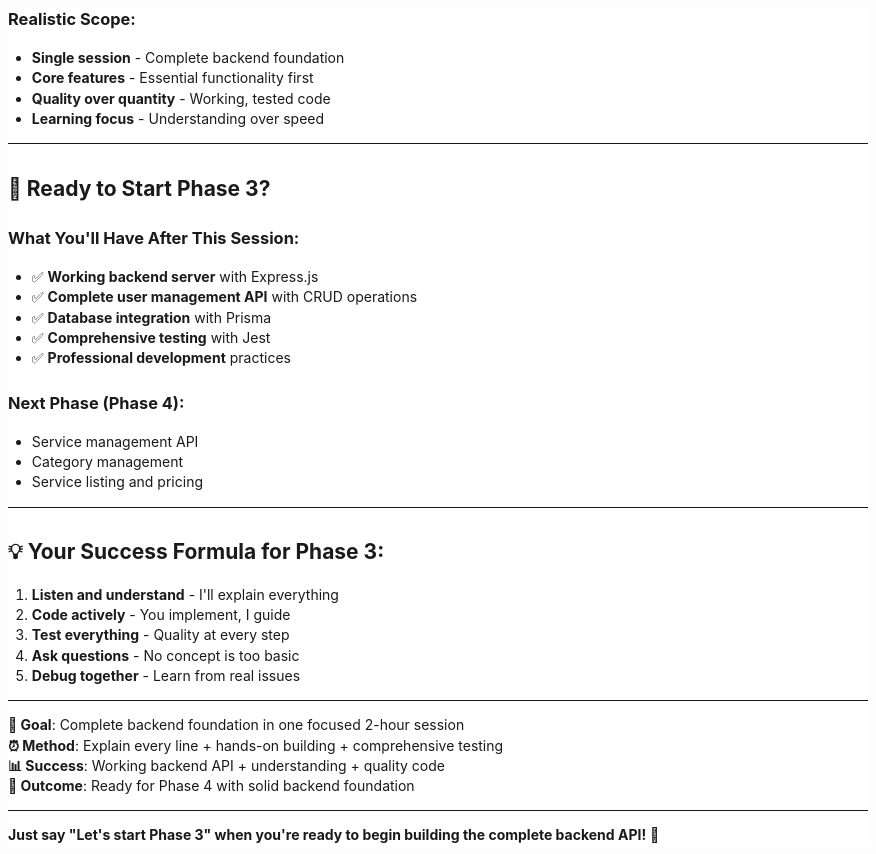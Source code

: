 ### **Realistic Scope:**
- **Single session** - Complete backend foundation
- **Core features** - Essential functionality first
- **Quality over quantity** - Working, tested code
- **Learning focus** - Understanding over speed

---

## 🚀 **Ready to Start Phase 3?**

### **What You'll Have After This Session:**
- ✅ **Working backend server** with Express.js
- ✅ **Complete user management API** with CRUD operations
- ✅ **Database integration** with Prisma
- ✅ **Comprehensive testing** with Jest
- ✅ **Professional development** practices

### **Next Phase (Phase 4):**
- Service management API
- Category management
- Service listing and pricing

---

## 💡 **Your Success Formula for Phase 3:**

1. **Listen and understand** - I'll explain everything
2. **Code actively** - You implement, I guide
3. **Test everything** - Quality at every step
4. **Ask questions** - No concept is too basic
5. **Debug together** - Learn from real issues

---

**🎯 Goal**: Complete backend foundation in one focused 2-hour session  
**⏰ Method**: Explain every line + hands-on building + comprehensive testing  
**📊 Success**: Working backend API + understanding + quality code  
**🚀 Outcome**: Ready for Phase 4 with solid backend foundation

---

**Just say "Let's start Phase 3" when you're ready to begin building the complete backend API!** 🚀
